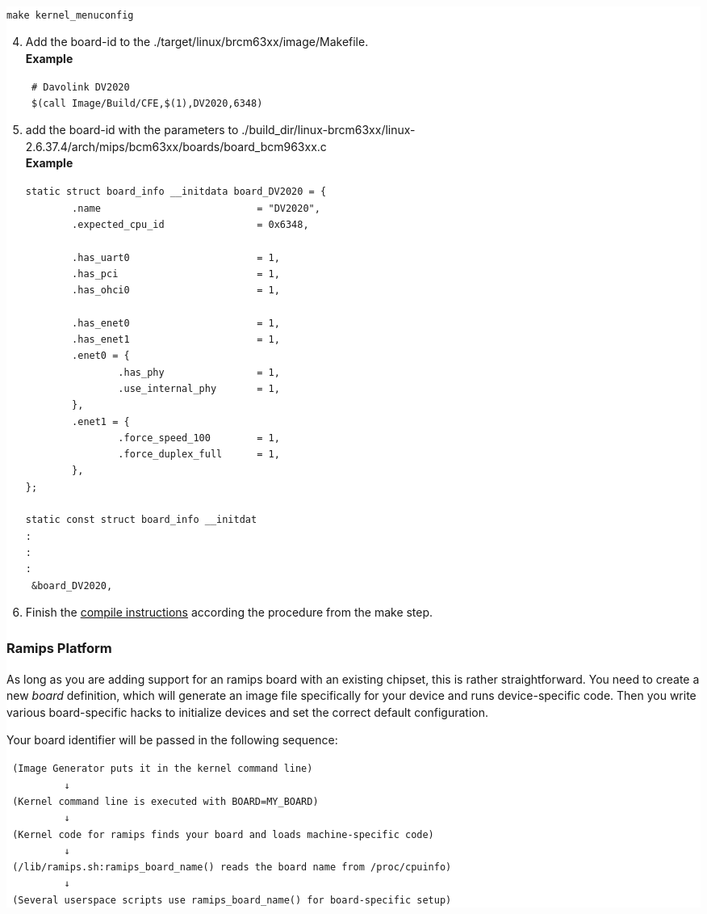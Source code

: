    ```
   make kernel_menuconfig
   ```
4. Add the board-id to the ./target/linux/brcm63xx/image/Makefile.  
   **Example**
   
   ```
   	# Davolink DV2020	
   	$(call Image/Build/CFE,$(1),DV2020,6348)
   ```
5. add the board-id with the parameters to ./build\_dir/linux-brcm63xx/linux-2.6.37.4/arch/mips/bcm63xx/boards/board\_bcm963xx.c  
   **Example**
   
   ```
   static struct board_info __initdata board_DV2020 = {
           .name                           = "DV2020",
           .expected_cpu_id                = 0x6348,
   
           .has_uart0                      = 1,
           .has_pci                        = 1,
           .has_ohci0                      = 1,
   
           .has_enet0                      = 1,
           .has_enet1                      = 1,
           .enet0 = {
                   .has_phy                = 1,
                   .use_internal_phy       = 1,
           },	
           .enet1 = {	
                   .force_speed_100        = 1,	
                   .force_duplex_full      = 1,	
           },	
   };
   
   static const struct board_info __initdat
   :
   :
   :
   	&board_DV2020,
   ```
6. Finish the [compile instructions](/docs/guide-developer/toolchain/start "docs:guide-developer:toolchain:start") according the procedure from the make step.

### Ramips Platform

As long as you are adding support for an ramips board with an existing chipset, this is rather straightforward. You need to create a new *board* definition, which will generate an image file specifically for your device and runs device-specific code. Then you write various board-specific hacks to initialize devices and set the correct default configuration.

Your board identifier will be passed in the following sequence:

```
 (Image Generator puts it in the kernel command line)
          ↓
 (Kernel command line is executed with BOARD=MY_BOARD)
          ↓
 (Kernel code for ramips finds your board and loads machine-specific code)
          ↓
 (/lib/ramips.sh:ramips_board_name() reads the board name from /proc/cpuinfo)
          ↓
 (Several userspace scripts use ramips_board_name() for board-specific setup)
```
